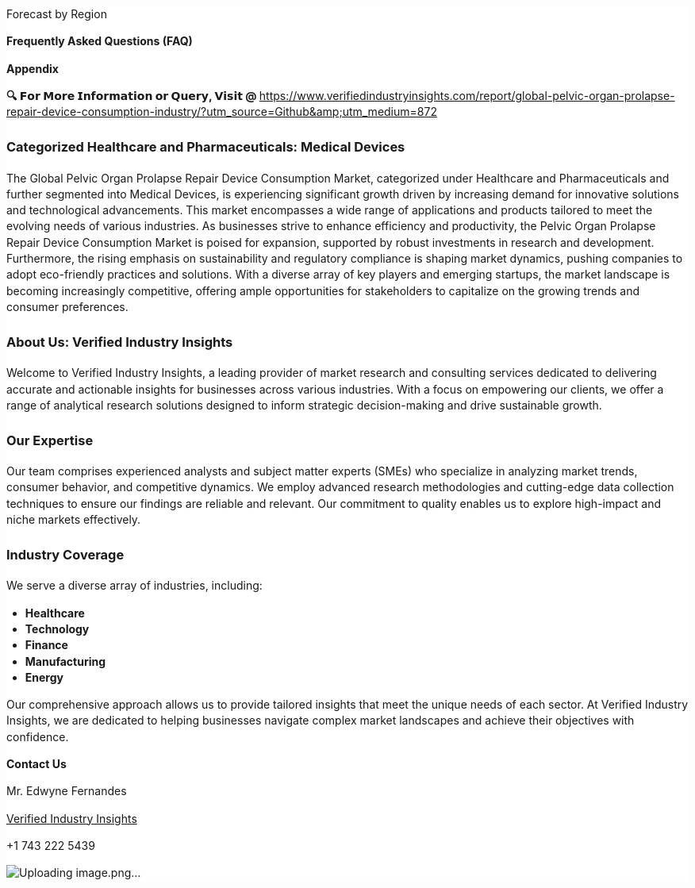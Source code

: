 Forecast by Region</li></ul><p><strong>Frequently Asked Questions (FAQ)</strong></p><p><strong>Appendix<br /></strong></p><p><strong>🔍 𝗙𝗼𝗿 𝗠𝗼𝗿𝗲 𝗜𝗻𝗳𝗼𝗿𝗺𝗮𝘁𝗶𝗼𝗻 𝗼𝗿 𝗤𝘂𝗲𝗿𝘆, 𝗩𝗶𝘀𝗶𝘁 @ </strong><a href="https://www.verifiedindustryinsights.com/report/global-pelvic-organ-prolapse-repair-device-consumption-industry/?utm_source=Github&amp;utm_medium=872">https://www.verifiedindustryinsights.com/report/global-pelvic-organ-prolapse-repair-device-consumption-industry/?utm_source=Github&amp;utm_medium=872</a>&nbsp;</p><h3>Categorized Healthcare and Pharmaceuticals: Medical Devices </h3><p>The Global Pelvic Organ Prolapse Repair Device Consumption Market, categorized under Healthcare and Pharmaceuticals and further segmented into Medical Devices, is experiencing significant growth driven by increasing demand for innovative solutions and technological advancements. This market encompasses a wide range of applications and products tailored to meet the evolving needs of various industries. As businesses strive to enhance efficiency and productivity, the Pelvic Organ Prolapse Repair Device Consumption Market is poised for expansion, supported by robust investments in research and development. Furthermore, the rising emphasis on sustainability and regulatory compliance is shaping market dynamics, pushing companies to adopt eco-friendly practices and solutions. With a diverse array of key players and emerging startups, the market landscape is becoming increasingly competitive, offering ample opportunities for stakeholders to capitalize on the growing trends and consumer preferences.</p><h3>About Us: Verified Industry Insights</h3><p>Welcome to Verified Industry Insights, a leading provider of market research and consulting services dedicated to delivering accurate and actionable insights for businesses across various industries. With a focus on empowering our clients, we offer a range of analytical research solutions designed to inform strategic decision-making and drive sustainable growth.</p><h3>Our Expertise</h3><p>Our team comprises experienced analysts and subject matter experts (SMEs) who specialize in analyzing market trends, consumer behavior, and competitive dynamics. We employ advanced research methodologies and cutting-edge data collection techniques to ensure our findings are reliable and relevant. Our commitment to quality enables us to explore high-impact and niche markets effectively.</p><h3>Industry Coverage</h3><p>We serve a diverse array of industries, including:</p><ul><li><strong>Healthcare</strong></li><li><strong>Technology</strong></li><li><strong>Finance</strong></li><li><strong>Manufacturing</strong></li><li><strong>Energy</strong></li></ul><p>Our comprehensive approach allows us to provide tailored insights that meet the unique needs of each sector. At Verified Industry Insights, we are dedicated to helping businesses navigate complex market landscapes and achieve their objectives with confidence.</p><p><strong>Contact Us</strong></p><p>Mr. Edwyne Fernandes</p><p><a href="https://www.verifiedindustryinsights.com/">Verified Industry Insights</a></p><p>+1 743 222 5439</p>
![Uploading image.png…]()
